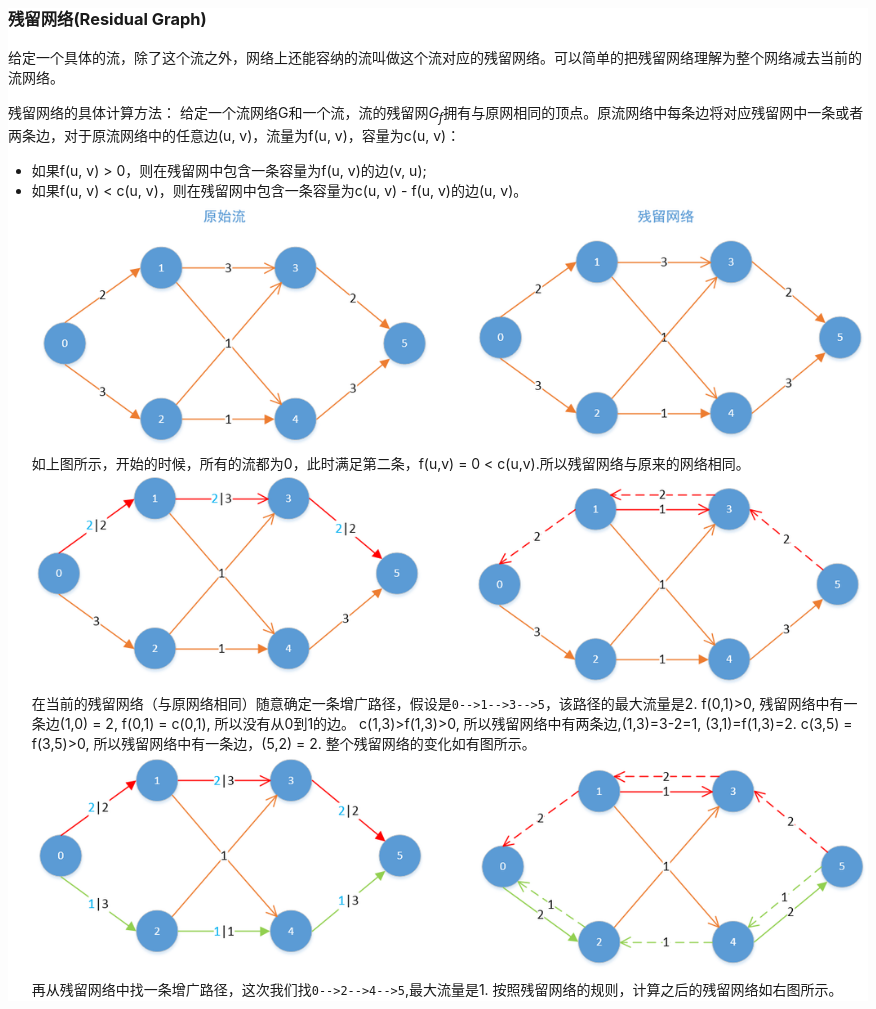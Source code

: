 ### 残留网络(Residual Graph)

给定一个具体的流，除了这个流之外，网络上还能容纳的流叫做这个流对应的残留网络。可以简单的把残留网络理解为整个网络减去当前的流网络。

残留网络的具体计算方法：
给定一个流网络G和一个流，流的残留网$G_f$拥有与原网相同的顶点。原流网络中每条边将对应残留网中一条或者两条边，对于原流网络中的任意边(u, v)，流量为f(u, v)，容量为c(u, v)：
- 如果f(u, v) > 0，则在残留网中包含一条容量为f(u, v)的边(v, u);
- 如果f(u, v) < c(u, v)，则在残留网中包含一条容量为c(u, v) - f(u, v)的边(u, v)。
![](img\2017-05-05_163526.png)
如上图所示，开始的时候，所有的流都为0，此时满足第二条，f(u,v) = 0 < c(u,v).所以残留网络与原来的网络相同。
![](img\2017-05-05_164453.png)
在当前的残留网络（与原网络相同）随意确定一条增广路径，假设是`0-->1-->3-->5`，该路径的最大流量是2.
f(0,1)>0, 残留网络中有一条边(1,0) = 2, f(0,1) = c(0,1), 所以没有从0到1的边。
c(1,3)>f(1,3)>0, 所以残留网络中有两条边,(1,3)=3-2=1, (3,1)=f(1,3)=2.
c(3,5) = f(3,5)>0, 所以残留网络中有一条边，(5,2) = 2.
整个残留网络的变化如有图所示。
![](img\2017-05-05_165150.png)
再从残留网络中找一条增广路径，这次我们找`0-->2-->4-->5`,最大流量是1.
按照残留网络的规则，计算之后的残留网络如右图所示。
